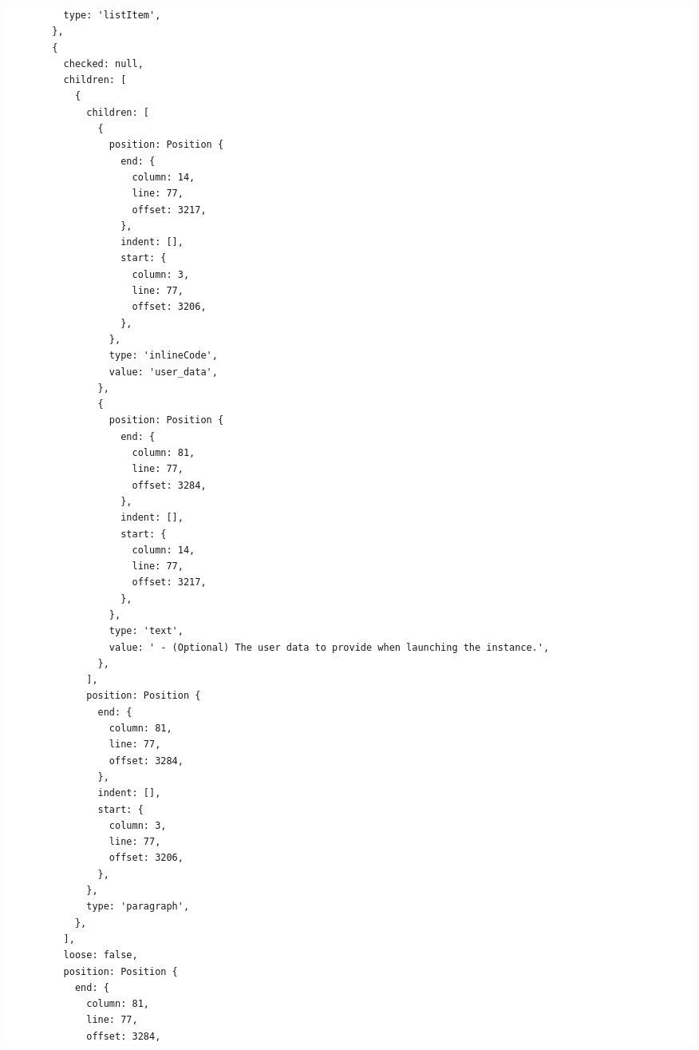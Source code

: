               type: 'listItem',
            },
            {
              checked: null,
              children: [
                {
                  children: [
                    {
                      position: Position {
                        end: {
                          column: 14,
                          line: 77,
                          offset: 3217,
                        },
                        indent: [],
                        start: {
                          column: 3,
                          line: 77,
                          offset: 3206,
                        },
                      },
                      type: 'inlineCode',
                      value: 'user_data',
                    },
                    {
                      position: Position {
                        end: {
                          column: 81,
                          line: 77,
                          offset: 3284,
                        },
                        indent: [],
                        start: {
                          column: 14,
                          line: 77,
                          offset: 3217,
                        },
                      },
                      type: 'text',
                      value: ' - (Optional) The user data to provide when launching the instance.',
                    },
                  ],
                  position: Position {
                    end: {
                      column: 81,
                      line: 77,
                      offset: 3284,
                    },
                    indent: [],
                    start: {
                      column: 3,
                      line: 77,
                      offset: 3206,
                    },
                  },
                  type: 'paragraph',
                },
              ],
              loose: false,
              position: Position {
                end: {
                  column: 81,
                  line: 77,
                  offset: 3284,
